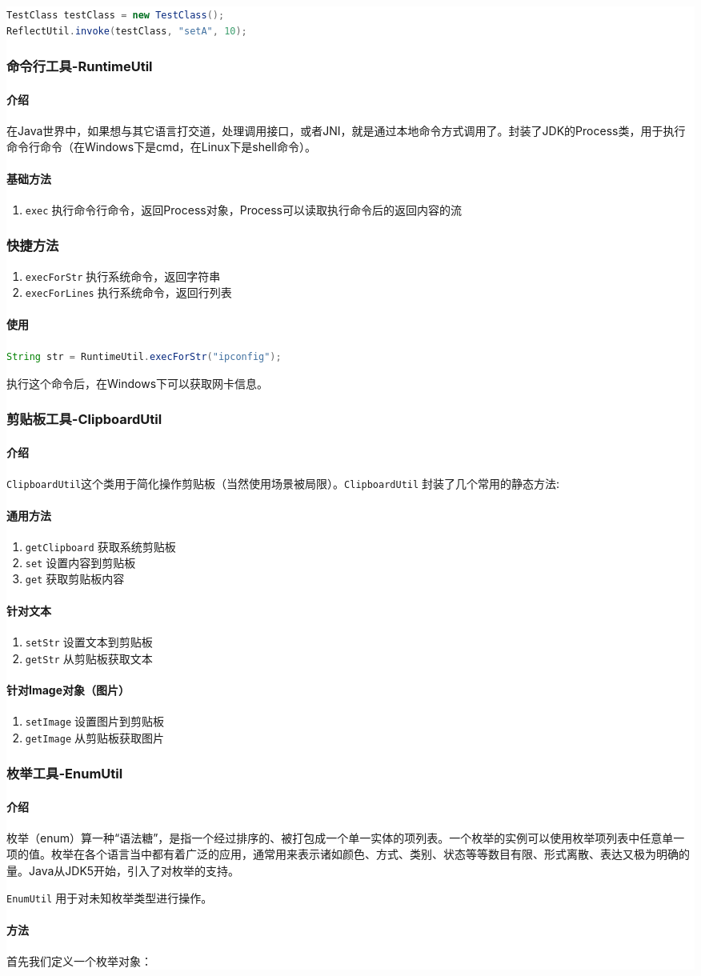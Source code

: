 ```java
TestClass testClass = new TestClass();
ReflectUtil.invoke(testClass, "setA", 10);
```
### 命令行工具-RuntimeUtil
#### 介绍
在Java世界中，如果想与其它语言打交道，处理调用接口，或者JNI，就是通过本地命令方式调用了。封装了JDK的Process类，用于执行命令行命令（在Windows下是cmd，在Linux下是shell命令）。

#### 基础方法
1. `exec` 执行命令行命令，返回Process对象，Process可以读取执行命令后的返回内容的流

### 快捷方法
1. `execForStr` 执行系统命令，返回字符串
2. `execForLines` 执行系统命令，返回行列表

#### 使用

```java
String str = RuntimeUtil.execForStr("ipconfig");
```

执行这个命令后，在Windows下可以获取网卡信息。

### 剪贴板工具-ClipboardUtil
#### 介绍
`ClipboardUtil`这个类用于简化操作剪贴板（当然使用场景被局限）。`ClipboardUtil` 封装了几个常用的静态方法:

#### 通用方法
1. `getClipboard` 获取系统剪贴板
2. `set` 设置内容到剪贴板
3. `get` 获取剪贴板内容

#### 针对文本
1. `setStr` 设置文本到剪贴板
2. `getStr` 从剪贴板获取文本

#### 针对Image对象（图片）
1. `setImage` 设置图片到剪贴板
2. `getImage` 从剪贴板获取图片

### 枚举工具-EnumUtil
#### 介绍
枚举（enum）算一种“语法糖”，是指一个经过排序的、被打包成一个单一实体的项列表。一个枚举的实例可以使用枚举项列表中任意单一项的值。枚举在各个语言当中都有着广泛的应用，通常用来表示诸如颜色、方式、类别、状态等等数目有限、形式离散、表达又极为明确的量。Java从JDK5开始，引入了对枚举的支持。

`EnumUtil` 用于对未知枚举类型进行操作。

#### 方法

首先我们定义一个枚举对象：
